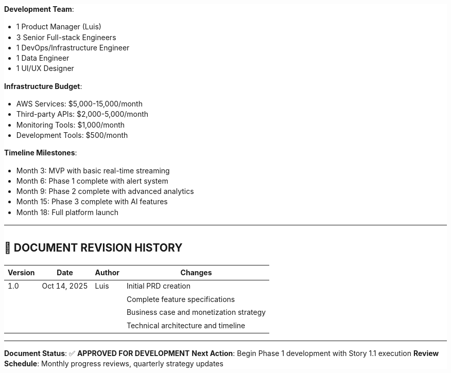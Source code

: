 **Development Team**:
- 1 Product Manager (Luis)
- 3 Senior Full-stack Engineers
- 1 DevOps/Infrastructure Engineer
- 1 Data Engineer
- 1 UI/UX Designer

**Infrastructure Budget**:
- AWS Services: $5,000-15,000/month
- Third-party APIs: $2,000-5,000/month
- Monitoring Tools: $1,000/month
- Development Tools: $500/month

**Timeline Milestones**:
- Month 3: MVP with basic real-time streaming
- Month 6: Phase 1 complete with alert system
- Month 9: Phase 2 complete with advanced analytics
- Month 15: Phase 3 complete with AI features
- Month 18: Full platform launch

---

## 🔄 **DOCUMENT REVISION HISTORY**

| Version | Date | Author | Changes |
|---------|------|--------|---------|
| 1.0 | Oct 14, 2025 | Luis | Initial PRD creation |
| | | | Complete feature specifications |
| | | | Business case and monetization strategy |
| | | | Technical architecture and timeline |

---

**Document Status**: ✅ **APPROVED FOR DEVELOPMENT**
**Next Action**: Begin Phase 1 development with Story 1.1 execution
**Review Schedule**: Monthly progress reviews, quarterly strategy updates
